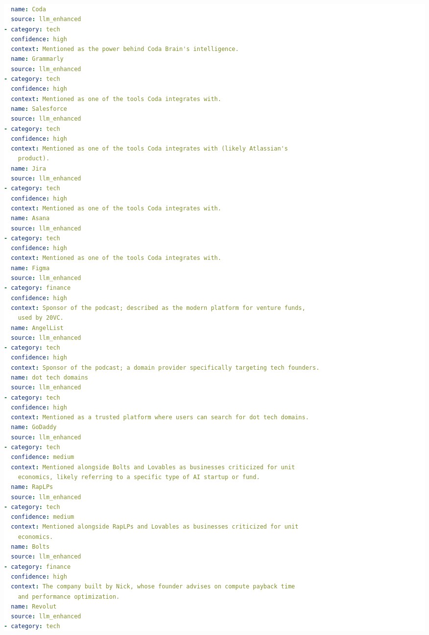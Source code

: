 ```yaml
  name: Coda
  source: llm_enhanced
- category: tech
  confidence: high
  context: Mentioned as the power behind Coda Brain's intelligence.
  name: Grammarly
  source: llm_enhanced
- category: tech
  confidence: high
  context: Mentioned as one of the tools Coda integrates with.
  name: Salesforce
  source: llm_enhanced
- category: tech
  confidence: high
  context: Mentioned as one of the tools Coda integrates with (likely Atlassian's
    product).
  name: Jira
  source: llm_enhanced
- category: tech
  confidence: high
  context: Mentioned as one of the tools Coda integrates with.
  name: Asana
  source: llm_enhanced
- category: tech
  confidence: high
  context: Mentioned as one of the tools Coda integrates with.
  name: Figma
  source: llm_enhanced
- category: finance
  confidence: high
  context: Sponsor of the podcast; described as the modern platform for venture funds,
    used by 20VC.
  name: AngelList
  source: llm_enhanced
- category: tech
  confidence: high
  context: Sponsor of the podcast; a domain provider specifically targeting tech founders.
  name: dot tech domains
  source: llm_enhanced
- category: tech
  confidence: high
  context: Mentioned as a trusted platform where users can search for dot tech domains.
  name: GoDaddy
  source: llm_enhanced
- category: tech
  confidence: medium
  context: Mentioned alongside Bolts and Lovables as businesses criticized for unit
    economics, likely referring to a specific type of AI startup or fund.
  name: RapLPs
  source: llm_enhanced
- category: tech
  confidence: medium
  context: Mentioned alongside RapLPs and Lovables as businesses criticized for unit
    economics.
  name: Bolts
  source: llm_enhanced
- category: finance
  confidence: high
  context: The company built by Nick, whose founder advises on compute payback time
    and performance optimization.
  name: Revolut
  source: llm_enhanced
- category: tech
```
